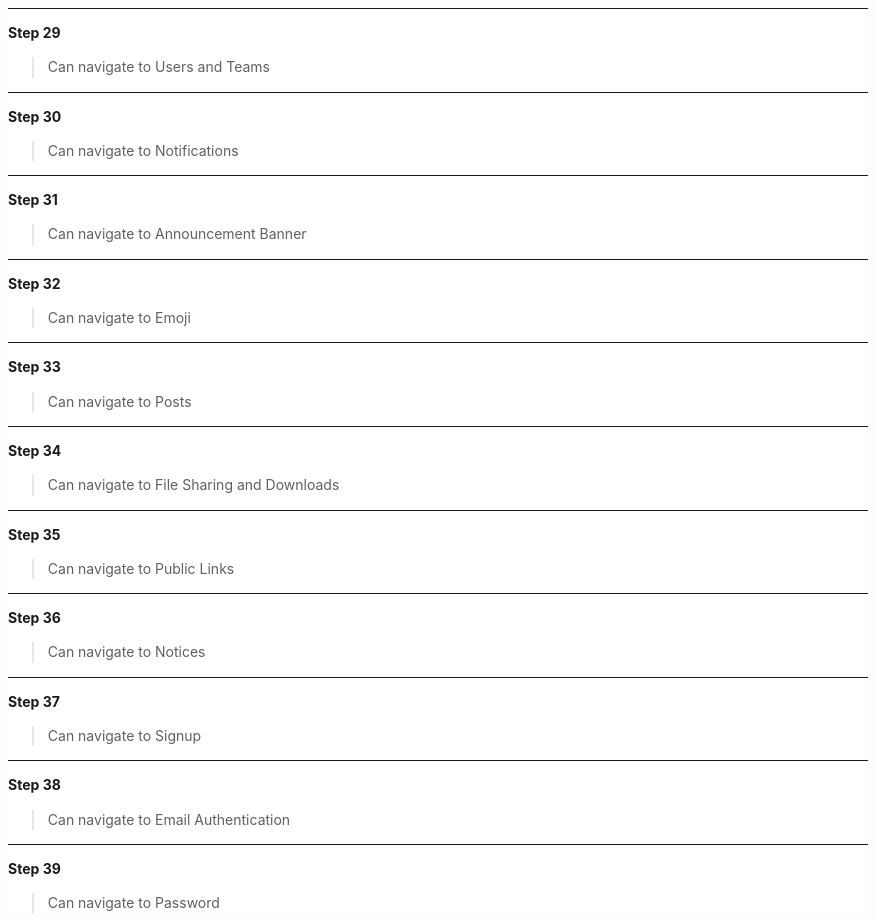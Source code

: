 <hr/>

**Step 29**

> <article>Can navigate to Users and Teams</article>

<hr/>

**Step 30**

> <article>Can navigate to Notifications</article>

<hr/>

**Step 31**

> <article>Can navigate to Announcement Banner</article>

<hr/>

**Step 32**

> <article>Can navigate to Emoji</article>

<hr/>

**Step 33**

> <article>Can navigate to Posts</article>

<hr/>

**Step 34**

> <article>Can navigate to File Sharing and Downloads</article>

<hr/>

**Step 35**

> <article>Can navigate to Public Links</article>

<hr/>

**Step 36**

> <article>Can navigate to Notices</article>

<hr/>

**Step 37**

> <article>Can navigate to Signup</article>

<hr/>

**Step 38**

> <article>Can navigate to Email Authentication</article>

<hr/>

**Step 39**

> <article>Can navigate to Password</article>
